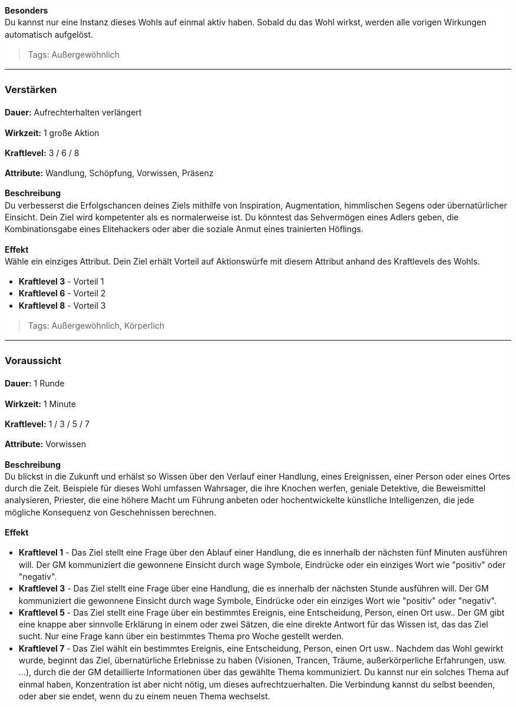 **Besonders**  
Du kannst nur eine Instanz dieses Wohls auf einmal aktiv haben. Sobald du das Wohl wirkst, werden alle vorigen Wirkungen automatisch aufgelöst.

> Tags: Außergewöhnlich

___
### Verstärken
**Dauer:** Aufrechterhalten verlängert

**Wirkzeit:** 1 große Aktion

**Kraftlevel:** 3 / 6 / 8

**Attribute:** Wandlung, Schöpfung, Vorwissen, Präsenz

**Beschreibung**  
Du verbesserst die Erfolgschancen deines Ziels mithilfe von Inspiration, Augmentation, himmlischen Segens oder übernatürlicher Einsicht. Dein Ziel wird kompetenter als es normalerweise ist. Du könntest das Sehvermögen eines Adlers geben, die Kombinationsgabe eines Elitehackers oder aber die soziale Anmut eines trainierten Höflings.

**Effekt**  
Wähle ein einziges Attribut. Dein Ziel erhält Vorteil auf Aktionswürfe mit diesem Attribut anhand des Kraftlevels des Wohls.
<ul>
<li><strong>Kraftlevel 3</strong> - Vorteil 1</li>
<li><strong>Kraftlevel 6</strong> - Vorteil 2</li>
<li><strong>Kraftlevel 8</strong> - Vorteil 3</li>
</ul>

> Tags: Außergewöhnlich, Körperlich

___
### Voraussicht
**Dauer:** 1 Runde

**Wirkzeit:** 1 Minute

**Kraftlevel:** 1 / 3 / 5 / 7

**Attribute:** Vorwissen

**Beschreibung**  
Du blickst in die Zukunft und erhälst so Wissen über den Verlauf einer Handlung, eines Ereignissen, einer Person oder eines Ortes durch die Zeit. Beispiele für dieses Wohl umfassen Wahrsager, die ihre Knochen werfen, geniale Detektive, die Beweismittel analysieren, Priester, die eine höhere Macht um Führung anbeten oder hochentwickelte künstliche Intelligenzen, die jede mögliche Konsequenz von Geschehnissen berechnen.

**Effekt**  
<ul>
<li><strong>Kraftlevel 1</strong> - Das Ziel stellt eine Frage über den Ablauf einer Handlung, die es innerhalb der nächsten fünf Minuten ausführen will. Der GM kommuniziert die gewonnene Einsicht durch wage Symbole, Eindrücke oder ein einziges Wort wie "positiv" oder "negativ".</li>
<li><strong>Kraftlevel 3</strong> - Das Ziel stellt eine Frage über eine Handlung, die es innerhalb der nächsten Stunde ausführen will. Der GM kommuniziert die gewonnene Einsicht durch wage Symbole, Eindrücke oder ein einziges Wort wie "positiv" oder "negativ".</li>
<li><strong>Kraftlevel 5</strong> - Das Ziel stellt eine Frage über ein bestimmtes Ereignis, eine Entscheidung, Person, einen Ort usw.. Der GM gibt eine knappe aber sinnvolle Erklärung in einem oder zwei Sätzen, die eine direkte Antwort für das Wissen ist, das das Ziel sucht. Nur eine Frage kann über ein bestimmtes Thema pro Woche gestellt werden.</li>
<li><strong>Kraftlevel 7</strong> - Das Ziel wählt ein bestimmtes Ereignis, eine Entscheidung, Person, einen Ort usw.. Nachdem das Wohl gewirkt wurde, beginnt das Ziel, übernatürliche Erlebnisse zu haben (Visionen, Trancen, Träume, außerkörperliche Erfahrungen, usw. ...), durch die der GM detaillierte Informationen über das gewählte Thema kommuniziert. Du kannst nur ein solches Thema auf einmal haben, Konzentration ist aber nicht nötig, um dieses aufrechtzuerhalten. Die Verbindung kannst du selbst beenden, oder aber sie endet, wenn du zu einem neuen Thema wechselst.</li>